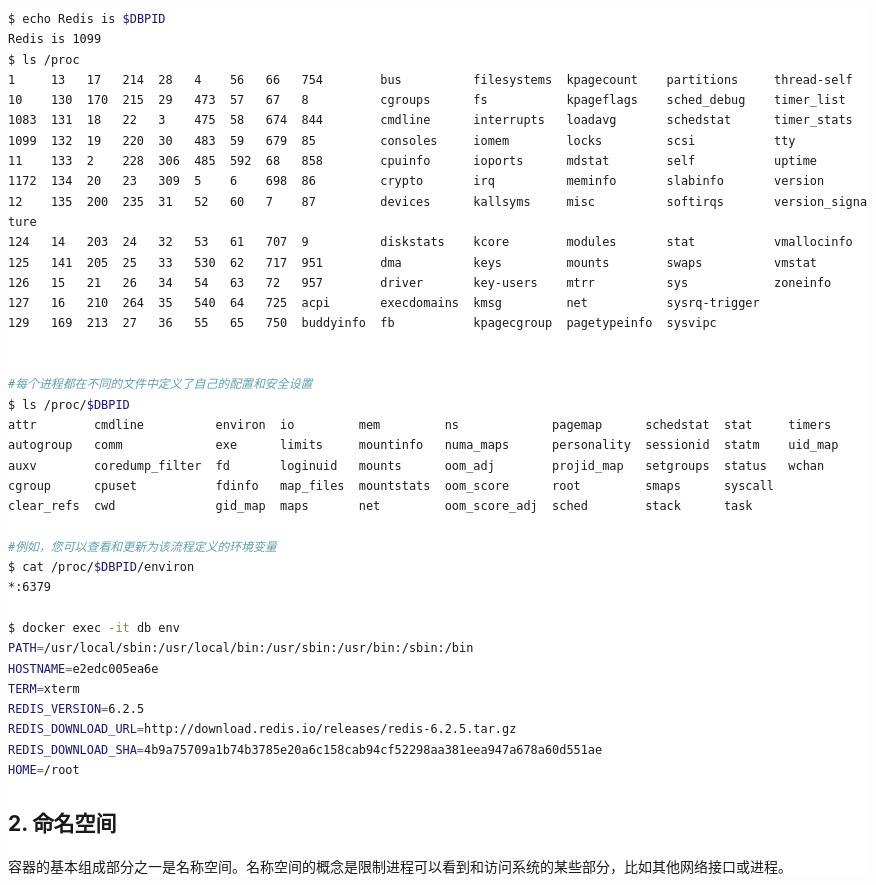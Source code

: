 ```bash
$ echo Redis is $DBPID
Redis is 1099
$ ls /proc
1     13   17   214  28   4    56   66   754        bus          filesystems  kpagecount    partitions     thread-self
10    130  170  215  29   473  57   67   8          cgroups      fs           kpageflags    sched_debug    timer_list
1083  131  18   22   3    475  58   674  844        cmdline      interrupts   loadavg       schedstat      timer_stats
1099  132  19   220  30   483  59   679  85         consoles     iomem        locks         scsi           tty
11    133  2    228  306  485  592  68   858        cpuinfo      ioports      mdstat        self           uptime
1172  134  20   23   309  5    6    698  86         crypto       irq          meminfo       slabinfo       version
12    135  200  235  31   52   60   7    87         devices      kallsyms     misc          softirqs       version_signature
124   14   203  24   32   53   61   707  9          diskstats    kcore        modules       stat           vmallocinfo
125   141  205  25   33   530  62   717  951        dma          keys         mounts        swaps          vmstat
126   15   21   26   34   54   63   72   957        driver       key-users    mtrr          sys            zoneinfo
127   16   210  264  35   540  64   725  acpi       execdomains  kmsg         net           sysrq-trigger
129   169  213  27   36   55   65   750  buddyinfo  fb           kpagecgroup  pagetypeinfo  sysvipc


#每个进程都在不同的文件中定义了自己的配置和安全设置
$ ls /proc/$DBPID
attr        cmdline          environ  io         mem         ns             pagemap      schedstat  stat     timers
autogroup   comm             exe      limits     mountinfo   numa_maps      personality  sessionid  statm    uid_map
auxv        coredump_filter  fd       loginuid   mounts      oom_adj        projid_map   setgroups  status   wchan
cgroup      cpuset           fdinfo   map_files  mountstats  oom_score      root         smaps      syscall
clear_refs  cwd              gid_map  maps       net         oom_score_adj  sched        stack      task

#例如，您可以查看和更新为该流程定义的环境变量
$ cat /proc/$DBPID/environ
*:6379

$ docker exec -it db env
PATH=/usr/local/sbin:/usr/local/bin:/usr/sbin:/usr/bin:/sbin:/bin
HOSTNAME=e2edc005ea6e
TERM=xterm
REDIS_VERSION=6.2.5
REDIS_DOWNLOAD_URL=http://download.redis.io/releases/redis-6.2.5.tar.gz
REDIS_DOWNLOAD_SHA=4b9a75709a1b74b3785e20a6c158cab94cf52298aa381eea947a678a60d551ae
HOME=/root


```
## 2. 命名空间
容器的基本组成部分之一是名称空间。名称空间的概念是限制进程可以看到和访问系统的某些部分，比如其他网络接口或进程。
